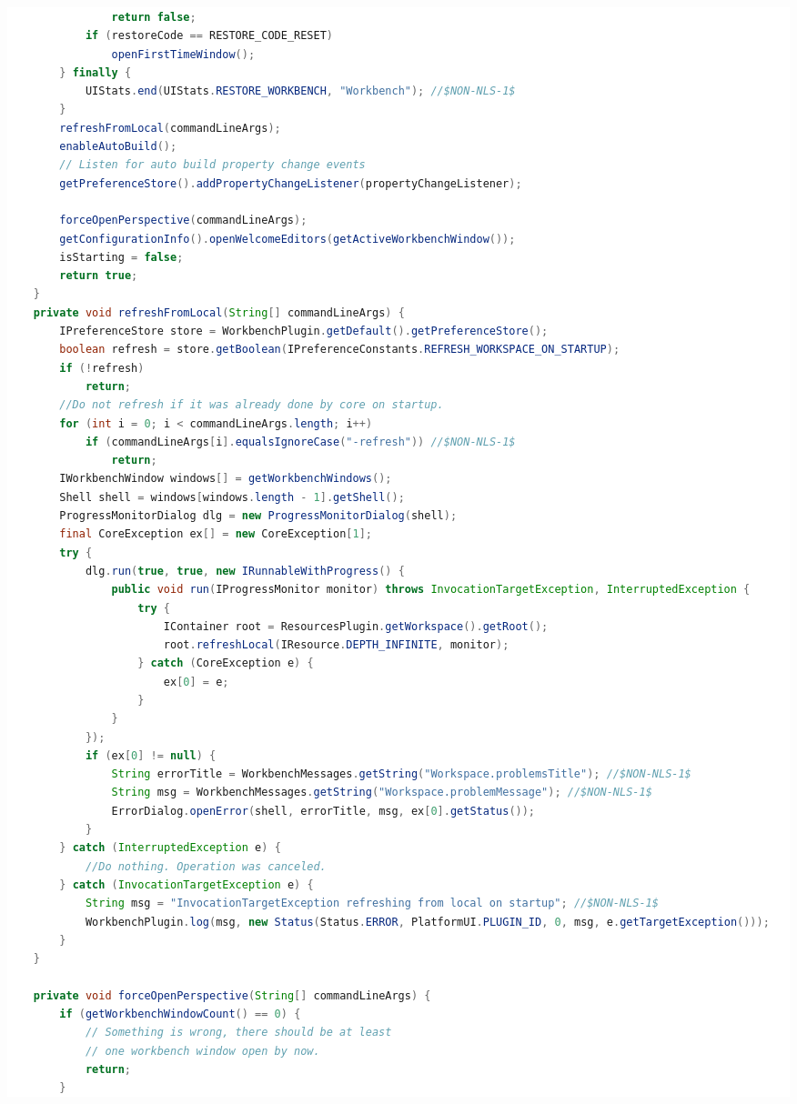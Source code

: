 ```java
				return false;
			if (restoreCode == RESTORE_CODE_RESET)
				openFirstTimeWindow();
		} finally {
			UIStats.end(UIStats.RESTORE_WORKBENCH, "Workbench"); //$NON-NLS-1$
		}
		refreshFromLocal(commandLineArgs);
		enableAutoBuild();
		// Listen for auto build property change events
		getPreferenceStore().addPropertyChangeListener(propertyChangeListener);

		forceOpenPerspective(commandLineArgs);
		getConfigurationInfo().openWelcomeEditors(getActiveWorkbenchWindow());
		isStarting = false;
		return true;
	}
	private void refreshFromLocal(String[] commandLineArgs) {
		IPreferenceStore store = WorkbenchPlugin.getDefault().getPreferenceStore();
		boolean refresh = store.getBoolean(IPreferenceConstants.REFRESH_WORKSPACE_ON_STARTUP);
		if (!refresh)
			return;
		//Do not refresh if it was already done by core on startup.
		for (int i = 0; i < commandLineArgs.length; i++)
			if (commandLineArgs[i].equalsIgnoreCase("-refresh")) //$NON-NLS-1$
				return;
		IWorkbenchWindow windows[] = getWorkbenchWindows();
		Shell shell = windows[windows.length - 1].getShell();
		ProgressMonitorDialog dlg = new ProgressMonitorDialog(shell);
		final CoreException ex[] = new CoreException[1];
		try {
			dlg.run(true, true, new IRunnableWithProgress() {
				public void run(IProgressMonitor monitor) throws InvocationTargetException, InterruptedException {
					try {
						IContainer root = ResourcesPlugin.getWorkspace().getRoot();
						root.refreshLocal(IResource.DEPTH_INFINITE, monitor);
					} catch (CoreException e) {
						ex[0] = e;
					}
				}
			});
			if (ex[0] != null) {
				String errorTitle = WorkbenchMessages.getString("Workspace.problemsTitle"); //$NON-NLS-1$
				String msg = WorkbenchMessages.getString("Workspace.problemMessage"); //$NON-NLS-1$
				ErrorDialog.openError(shell, errorTitle, msg, ex[0].getStatus());
			}
		} catch (InterruptedException e) {
			//Do nothing. Operation was canceled.
		} catch (InvocationTargetException e) {
			String msg = "InvocationTargetException refreshing from local on startup"; //$NON-NLS-1$
			WorkbenchPlugin.log(msg, new Status(Status.ERROR, PlatformUI.PLUGIN_ID, 0, msg, e.getTargetException()));
		}
	}

	private void forceOpenPerspective(String[] commandLineArgs) {
		if (getWorkbenchWindowCount() == 0) {
			// Something is wrong, there should be at least
			// one workbench window open by now.
			return;
		}
```
